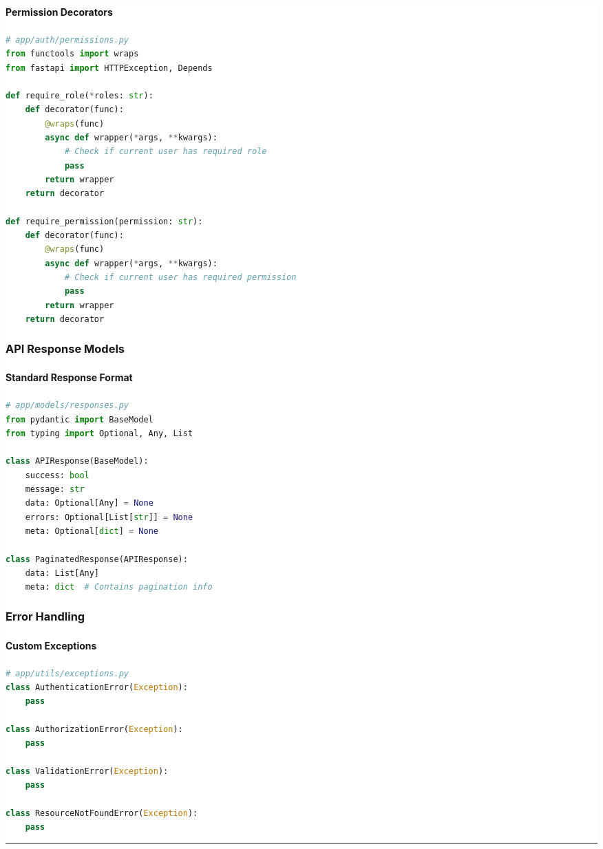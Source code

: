 #### Permission Decorators
```python
# app/auth/permissions.py
from functools import wraps
from fastapi import HTTPException, Depends

def require_role(*roles: str):
    def decorator(func):
        @wraps(func)
        async def wrapper(*args, **kwargs):
            # Check if current user has required role
            pass
        return wrapper
    return decorator

def require_permission(permission: str):
    def decorator(func):
        @wraps(func)
        async def wrapper(*args, **kwargs):
            # Check if current user has required permission
            pass
        return wrapper
    return decorator
```

### API Response Models

#### Standard Response Format
```python
# app/models/responses.py
from pydantic import BaseModel
from typing import Optional, Any, List

class APIResponse(BaseModel):
    success: bool
    message: str
    data: Optional[Any] = None
    errors: Optional[List[str]] = None
    meta: Optional[dict] = None

class PaginatedResponse(APIResponse):
    data: List[Any]
    meta: dict  # Contains pagination info
```

### Error Handling

#### Custom Exceptions
```python
# app/utils/exceptions.py
class AuthenticationError(Exception):
    pass

class AuthorizationError(Exception):
    pass

class ValidationError(Exception):
    pass

class ResourceNotFoundError(Exception):
    pass
```

---